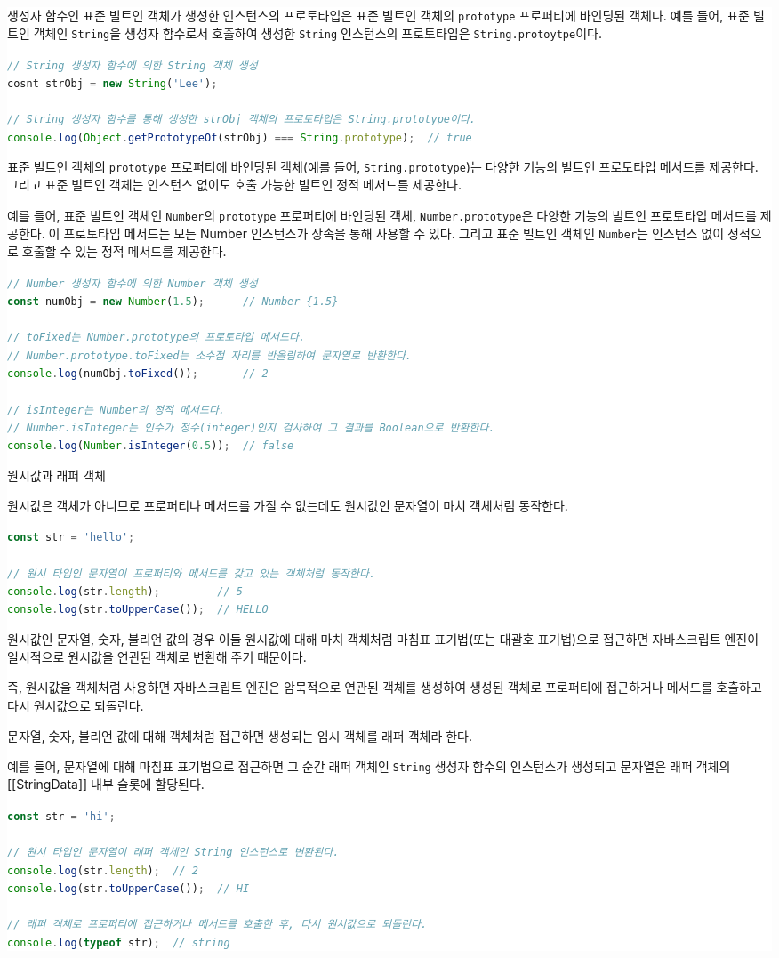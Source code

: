 생성자 함수인 표준 빌트인 객체가 생성한 인스턴스의 프로토타입은 표준 빌트인 객체의 `prototype` 프로퍼티에 바인딩된 객체다. 예를 들어, 표준 빌트인 객체인 `String`을 생성자 함수로서 호출하여 생성한 `String` 인스턴스의 프로토타입은 `String.protoytpe`이다.

```jsx
// String 생성자 함수에 의한 String 객체 생성
cosnt strObj = new String('Lee');

// String 생성자 함수를 통해 생성한 strObj 객체의 프로토타입은 String.prototype이다.
console.log(Object.getPrototypeOf(strObj) === String.prototype);  // true
```

표준 빌트인 객체의 `prototype` 프로퍼티에 바인딩된 객체(예를 들어, `String.prototype`)는 다양한 기능의 빌트인 프로토타입 메서드를 제공한다. 그리고 표준 빌트인 객체는 인스턴스 없이도 호출 가능한 빌트인 정적 메서드를 제공한다. 

예를 들어, 표준 빌트인 객체인 `Number`의 `prototype` 프로퍼티에 바인딩된 객체, `Number.prototype`은 다양한 기능의 빌트인 프로토타입 메서드를 제공한다. 이 프로토타입 메서드는 모든 Number 인스턴스가 상속을 통해 사용할 수 있다. 그리고 표준 빌트인 객체인 `Number`는 인스턴스 없이 정적으로 호출할 수 있는 정적 메서드를 제공한다. 

```jsx
// Number 생성자 함수에 의한 Number 객체 생성
const numObj = new Number(1.5);      // Number {1.5}

// toFixed는 Number.prototype의 프로토타입 메서드다.
// Number.prototype.toFixed는 소수점 자리를 반올림하여 문자열로 반환한다.
console.log(numObj.toFixed());       // 2

// isInteger는 Number의 정적 메서드다.
// Number.isInteger는 인수가 정수(integer)인지 검사하여 그 결과를 Boolean으로 반환한다.
console.log(Number.isInteger(0.5));  // false
```

원시값과 래퍼 객체

원시값은 객체가 아니므로 프로퍼티나 메서드를 가질 수 없는데도 원시값인 문자열이 마치 객체처럼 동작한다.

```jsx
const str = 'hello';

// 원시 타입인 문자열이 프로퍼티와 메서드를 갖고 있는 객체처럼 동작한다.
console.log(str.length);         // 5
console.log(str.toUpperCase());  // HELLO
```

원시값인 문자열, 숫자, 불리언 값의 경우 이들 원시값에 대해 마치 객체처럼 마침표 표기법(또는 대괄호 표기법)으로 접근하면 자바스크립트 엔진이 일시적으로 원시값을 연관된 객체로 변환해 주기 때문이다.

즉, 원시값을 객체처럼 사용하면 자바스크립트 엔진은 암묵적으로 연관된 객체를 생성하여 생성된 객체로 프로퍼티에 접근하거나 메서드를 호출하고 다시 원시값으로 되돌린다.

문자열, 숫자, 불리언 값에 대해 객체처럼 접근하면 생성되는 임시 객체를 래퍼 객체라 한다.

예를 들어, 문자열에 대해 마침표 표기법으로 접근하면 그 순간 래퍼 객체인 `String` 생성자 함수의 인스턴스가 생성되고 문자열은 래퍼 객체의 [[StringData]] 내부 슬롯에 할당된다.

```jsx
const str = 'hi';

// 원시 타입인 문자열이 래퍼 객체인 String 인스턴스로 변환된다.
console.log(str.length);  // 2
console.log(str.toUpperCase());  // HI

// 래퍼 객체로 프로퍼티에 접근하거나 메서드를 호출한 후, 다시 원시값으로 되돌린다.
console.log(typeof str);  // string
```
